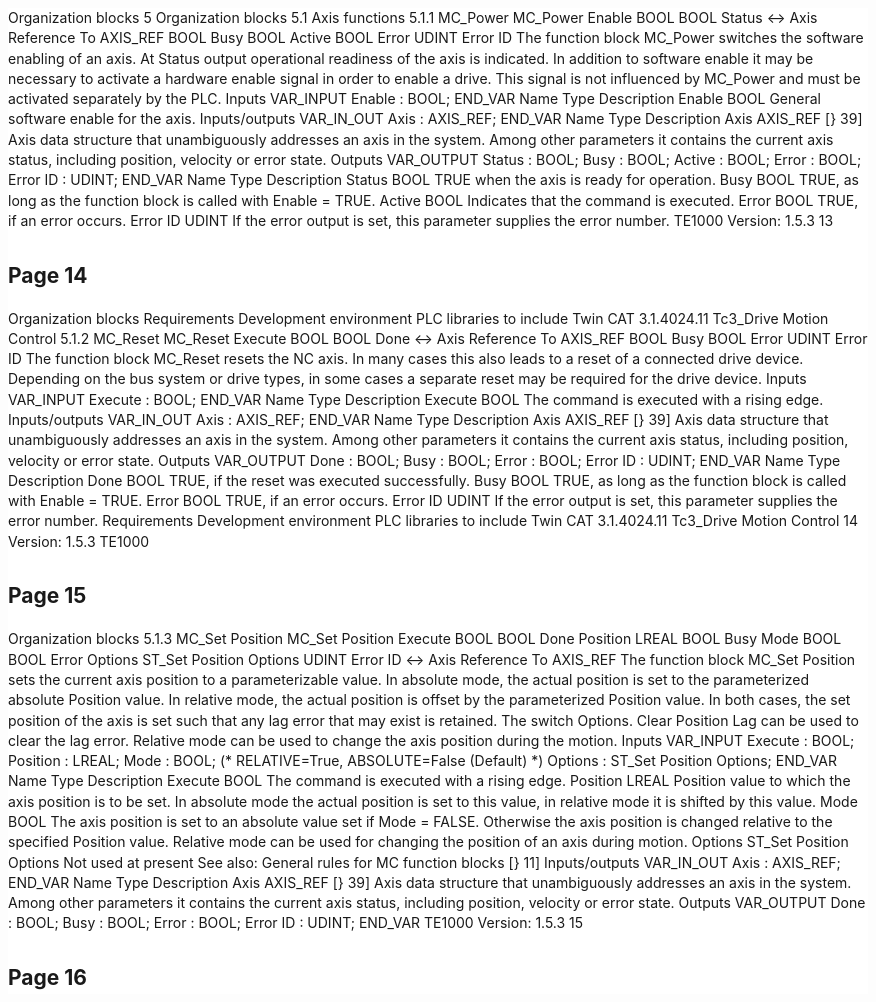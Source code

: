 Organization blocks 5 Organization blocks 5.1 Axis functions 5.1.1 MC_Power MC_Power Enable BOOL BOOL Status ↔ Axis Reference To AXIS_REF BOOL Busy BOOL Active BOOL Error UDINT Error ID The function block MC_Power switches the software enabling of an axis. At Status output operational readiness of the axis is indicated. In addition to software enable it may be necessary to activate a hardware enable signal in order to enable a drive. This signal is not influenced by MC_Power and must be activated separately by the PLC. Inputs VAR_INPUT Enable : BOOL; END_VAR Name Type Description Enable BOOL General software enable for the axis. Inputs/outputs VAR_IN_OUT Axis : AXIS_REF; END_VAR Name Type Description Axis AXIS_REF [} 39] Axis data structure that unambiguously addresses an axis in the system. Among other parameters it contains the current axis status, including position, velocity or error state. Outputs VAR_OUTPUT Status : BOOL; Busy : BOOL; Active : BOOL; Error : BOOL; Error ID : UDINT; END_VAR Name Type Description Status BOOL TRUE when the axis is ready for operation. Busy BOOL TRUE, as long as the function block is called with Enable = TRUE. Active BOOL Indicates that the command is executed. Error BOOL TRUE, if an error occurs. Error ID UDINT If the error output is set, this parameter supplies the error number. TE1000 Version: 1.5.3 13
## Page 14

Organization blocks Requirements Development environment PLC libraries to include Twin CAT 3.1.4024.11 Tc3_Drive Motion Control 5.1.2 MC_Reset MC_Reset Execute BOOL BOOL Done ↔ Axis Reference To AXIS_REF BOOL Busy BOOL Error UDINT Error ID The function block MC_Reset resets the NC axis. In many cases this also leads to a reset of a connected drive device. Depending on the bus system or drive types, in some cases a separate reset may be required for the drive device. Inputs VAR_INPUT Execute : BOOL; END_VAR Name Type Description Execute BOOL The command is executed with a rising edge. Inputs/outputs VAR_IN_OUT Axis : AXIS_REF; END_VAR Name Type Description Axis AXIS_REF [} 39] Axis data structure that unambiguously addresses an axis in the system. Among other parameters it contains the current axis status, including position, velocity or error state. Outputs VAR_OUTPUT Done : BOOL; Busy : BOOL; Error : BOOL; Error ID : UDINT; END_VAR Name Type Description Done BOOL TRUE, if the reset was executed successfully. Busy BOOL TRUE, as long as the function block is called with Enable = TRUE. Error BOOL TRUE, if an error occurs. Error ID UDINT If the error output is set, this parameter supplies the error number. Requirements Development environment PLC libraries to include Twin CAT 3.1.4024.11 Tc3_Drive Motion Control 14 Version: 1.5.3 TE1000
## Page 15

Organization blocks 5.1.3 MC_Set Position MC_Set Position Execute BOOL BOOL Done Position LREAL BOOL Busy Mode BOOL BOOL Error Options ST_Set Position Options UDINT Error ID ↔ Axis Reference To AXIS_REF The function block MC_Set Position sets the current axis position to a parameterizable value. In absolute mode, the actual position is set to the parameterized absolute Position value. In relative mode, the actual position is offset by the parameterized Position value. In both cases, the set position of the axis is set such that any lag error that may exist is retained. The switch Options. Clear Position Lag can be used to clear the lag error. Relative mode can be used to change the axis position during the motion. Inputs VAR_INPUT Execute : BOOL; Position : LREAL; Mode : BOOL; (* RELATIVE=True, ABSOLUTE=False (Default) *) Options : ST_Set Position Options; END_VAR Name Type Description Execute BOOL The command is executed with a rising edge. Position LREAL Position value to which the axis position is to be set. In absolute mode the actual position is set to this value, in relative mode it is shifted by this value. Mode BOOL The axis position is set to an absolute value set if Mode = FALSE. Otherwise the axis position is changed relative to the specified Position value. Relative mode can be used for changing the position of an axis during motion. Options ST_Set Position Options Not used at present See also: General rules for MC function blocks [} 11] Inputs/outputs VAR_IN_OUT Axis : AXIS_REF; END_VAR Name Type Description Axis AXIS_REF [} 39] Axis data structure that unambiguously addresses an axis in the system. Among other parameters it contains the current axis status, including position, velocity or error state. Outputs VAR_OUTPUT Done : BOOL; Busy : BOOL; Error : BOOL; Error ID : UDINT; END_VAR TE1000 Version: 1.5.3 15
## Page 16
